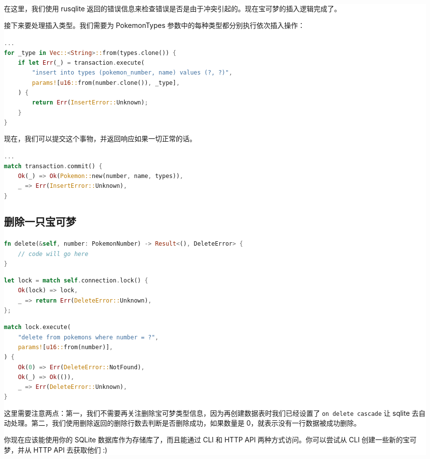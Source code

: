 在这里，我们使用 rusqlite 返回的错误信息来检查错误是否是由于冲突引起的。现在宝可梦的插入逻辑完成了。

接下来要处理插入类型。我们需要为 PokemonTypes 参数中的每种类型都分别执行依次插入操作：

```rs
...
for _type in Vec::<String>::from(types.clone()) {
    if let Err(_) = transaction.execute(
        "insert into types (pokemon_number, name) values (?, ?)",
        params![u16::from(number.clone()), _type],
    ) {
        return Err(InsertError::Unknown);
    }
}
```

现在，我们可以提交这个事物，并返回响应如果一切正常的话。

```rs
...
match transaction.commit() {
    Ok(_) => Ok(Pokemon::new(number, name, types)),
    _ => Err(InsertError::Unknown),
}
```

## 删除一只宝可梦

```rs
fn delete(&self, number: PokemonNumber) -> Result<(), DeleteError> {
    // code will go here
}
```

```rs
let lock = match self.connection.lock() {
    Ok(lock) => lock,
    _ => return Err(DeleteError::Unknown),
};
```

```rs
match lock.execute(
    "delete from pokemons where number = ?",
    params![u16::from(number)],
) {
    Ok(0) => Err(DeleteError::NotFound),
    Ok(_) => Ok(()),
    _ => Err(DeleteError::Unknown),
}
```

这里需要注意两点：第一，我们不需要再关注删除宝可梦类型信息，因为再创建数据表时我们已经设置了 `on delete cascade` 让 sqlite
去自动处理。第二，我们使用删除返回的删除行数去判断是否删除成功，如果数量是 0，就表示没有一行数据被成功删除。

你现在应该能使用你的 SQLite 数据库作为存储库了，而且能通过 CLI 和 HTTP API 两种方式访问。你可以尝试从 CLI 创建一些新的宝可梦，并从
HTTP API 去获取他们 :)
